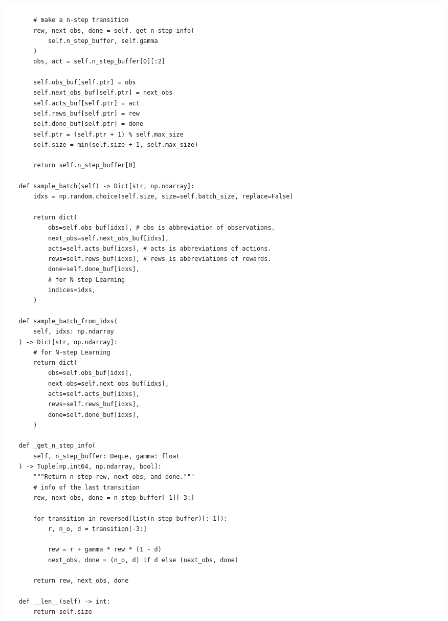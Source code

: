 ```
        
        # make a n-step transition
        rew, next_obs, done = self._get_n_step_info(
            self.n_step_buffer, self.gamma
        )
        obs, act = self.n_step_buffer[0][:2]
        
        self.obs_buf[self.ptr] = obs
        self.next_obs_buf[self.ptr] = next_obs
        self.acts_buf[self.ptr] = act
        self.rews_buf[self.ptr] = rew
        self.done_buf[self.ptr] = done
        self.ptr = (self.ptr + 1) % self.max_size
        self.size = min(self.size + 1, self.max_size)
        
        return self.n_step_buffer[0]

    def sample_batch(self) -> Dict[str, np.ndarray]:
        idxs = np.random.choice(self.size, size=self.batch_size, replace=False)

        return dict(
            obs=self.obs_buf[idxs], # obs is abbreviation of observations.
            next_obs=self.next_obs_buf[idxs],
            acts=self.acts_buf[idxs], # acts is abbreviations of actions.
            rews=self.rews_buf[idxs], # rews is abbreviations of rewards.
            done=self.done_buf[idxs],
            # for N-step Learning
            indices=idxs,
        )
    
    def sample_batch_from_idxs(
        self, idxs: np.ndarray
    ) -> Dict[str, np.ndarray]:
        # for N-step Learning
        return dict(
            obs=self.obs_buf[idxs],
            next_obs=self.next_obs_buf[idxs],
            acts=self.acts_buf[idxs],
            rews=self.rews_buf[idxs],
            done=self.done_buf[idxs],
        )
    
    def _get_n_step_info(
        self, n_step_buffer: Deque, gamma: float
    ) -> Tuple[np.int64, np.ndarray, bool]:
        """Return n step rew, next_obs, and done."""
        # info of the last transition
        rew, next_obs, done = n_step_buffer[-1][-3:]

        for transition in reversed(list(n_step_buffer)[:-1]):
            r, n_o, d = transition[-3:]

            rew = r + gamma * rew * (1 - d)
            next_obs, done = (n_o, d) if d else (next_obs, done)

        return rew, next_obs, done

    def __len__(self) -> int:
        return self.size
```

